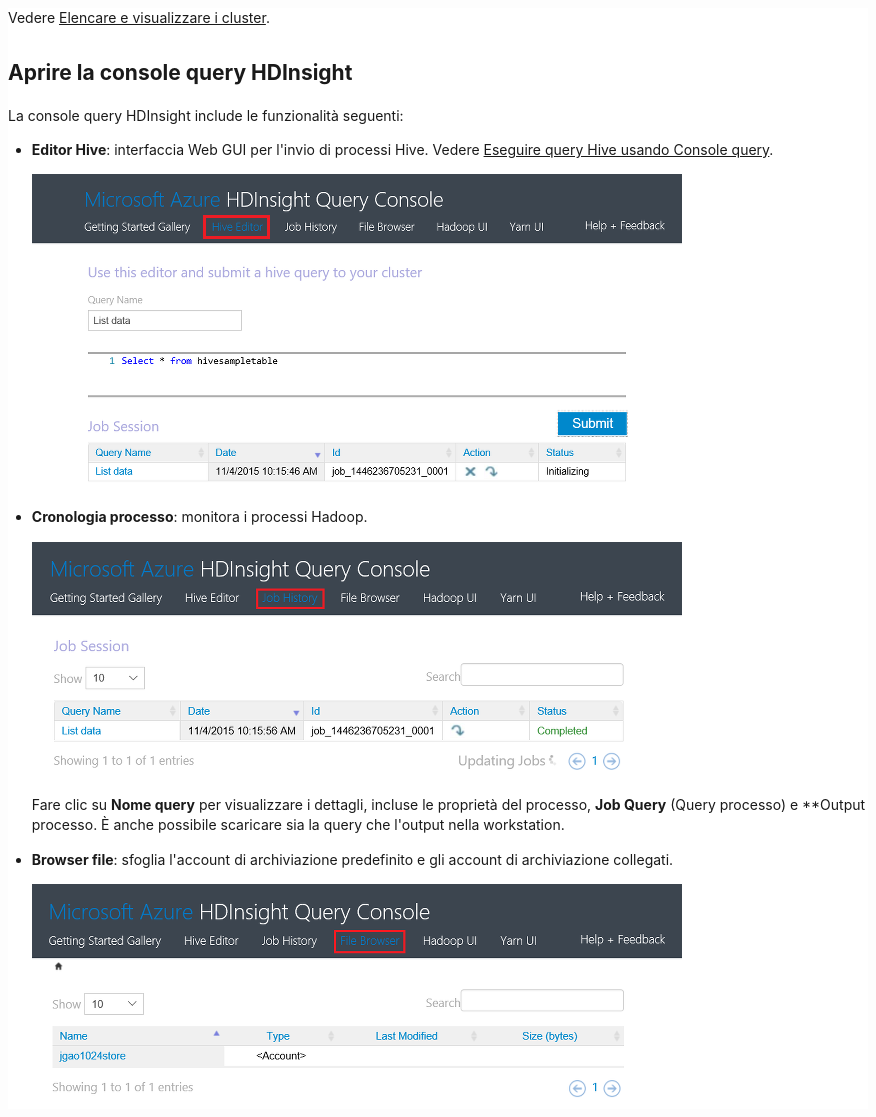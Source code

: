 Vedere [Elencare e visualizzare i cluster](#list-and-show-clusters).

## <a name="open-hdinsight-query-console"></a>Aprire la console query HDInsight
La console query HDInsight include le funzionalità seguenti:

* **Editor Hive**: interfaccia Web GUI per l'invio di processi Hive.  Vedere [Eseguire query Hive usando Console query](hdinsight-hadoop-use-hive-query-console.md).

    ![Portale editor hive in HDInsight](./media/hdinsight-administer-use-management-portal/hdinsight-hive-editor.png)
* **Cronologia processo**: monitora i processi Hadoop.  

    ![Portale cronologia processi in HDInsight](./media/hdinsight-administer-use-management-portal/hdinsight-job-history.png)

    Fare clic su **Nome query** per visualizzare i dettagli, incluse le proprietà del processo, **Job Query** (Query processo) e **Output processo. È anche possibile scaricare sia la query che l'output nella workstation.
* **Browser file**: sfoglia l'account di archiviazione predefinito e gli account di archiviazione collegati.

    ![Esplorazione del browser file portale in HDInsight](./media/hdinsight-administer-use-management-portal/hdinsight-file-browser.png)
